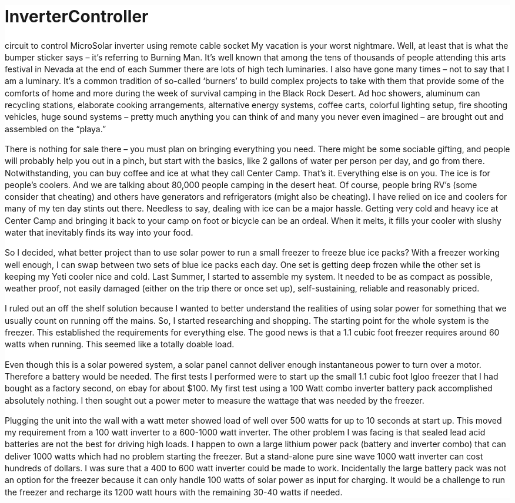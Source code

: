# InverterController
circuit to control MicroSolar inverter using remote cable socket
My vacation is your worst nightmare. Well, at least that is what the bumper sticker says – it’s referring to Burning Man. It’s well known that among the tens of thousands of people attending this arts festival in Nevada at the end of each Summer there are lots of high tech luminaries. I also have gone many times – not to say that I am a luminary. It’s a common tradition of so-called ‘burners’ to build complex projects to take with them that provide some of the comforts of home and more during the week of survival camping in the Black Rock Desert. Ad hoc showers, aluminum can recycling stations, elaborate cooking arrangements, alternative energy systems, coffee carts, colorful lighting setup, fire shooting vehicles, huge sound systems – pretty much anything you can think of and many you never even imagined – are brought out and assembled on the “playa.”

There is nothing for sale there – you must plan on bringing everything you need. There might be some sociable gifting, and people will probably help you out in a pinch, but start with the basics, like 2 gallons of water per person per day, and go from there. Notwithstanding, you can buy coffee and ice at what they call Center Camp. That’s it. Everything else is on you. The ice is for people’s coolers. And we are talking about 80,000 people camping in the desert heat. Of course, people bring RV’s (some consider that cheating) and others have generators and refrigerators (might also be cheating). I have relied on ice and coolers for many of my ten day stints out there. Needless to say, dealing with ice can be a major hassle. Getting very cold and heavy ice at Center Camp and bringing it back to your camp on foot or bicycle can be an ordeal. When it melts, it fills your cooler with slushy water that inevitably finds its way into your food. 

So I decided, what better project than to use solar power to run a small freezer to freeze blue ice packs? With a freezer working well enough, I can swap between two sets of blue ice packs each day. One set is getting deep frozen while the other set is keeping my Yeti cooler nice and cold. Last Summer, I started to assemble my system. It needed to be as compact as possible, weather proof, not easily damaged (either on the trip there or once set up), self-sustaining, reliable and reasonably priced. 

I ruled out an off the shelf solution because I wanted to better understand the realities of using solar power for something that we usually count on running off the mains. So, I started researching and shopping. The starting point for the whole system is the freezer. This established the requirements for everything else. The good news is that a 1.1 cubic foot freezer requires around 60 watts when running. This seemed like a totally doable load. 

Even though this is a solar powered system, a solar panel cannot deliver enough instantaneous power to turn over a motor. Therefore a battery would be needed. The first tests I performed were to start up the small 1.1 cubic foot Igloo freezer that I had bought as a factory second, on ebay for about $100. My first test using a 100 Watt combo inverter battery pack accomplished absolutely nothing. I then sought out a power meter to measure the wattage that was needed by the freezer. 

Plugging the unit into the wall with a watt meter showed load of well over 500 watts for up to 10 seconds at start up. This moved my requirement from a 100 watt inverter to a 600-1000 watt inverter. The other problem I was facing is that sealed lead acid batteries are not the best for driving high loads. I happen to own a large lithium power pack (battery and inverter combo) that can deliver 1000 watts which had no problem starting the freezer. But a stand-alone pure sine wave 1000 watt inverter can cost hundreds of dollars. I was sure that a 400 to 600 watt inverter could be made to work. Incidentally the large battery pack was not an option for the freezer because it can only handle 100 watts of solar power as input for charging. It would be a challenge to run the freezer and recharge its 1200 watt hours with the remaining 30-40 watts if needed. 
